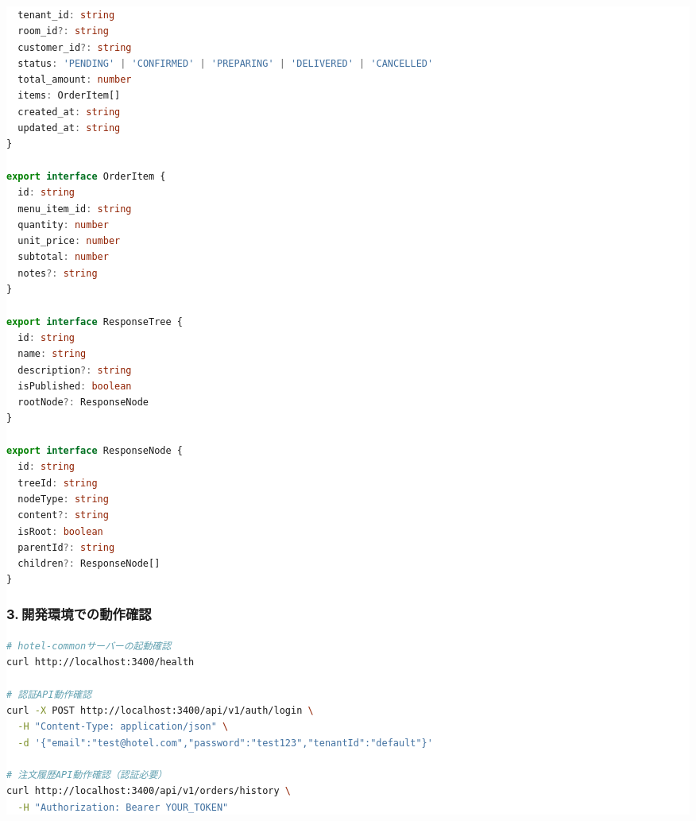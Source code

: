 ```typescript
  tenant_id: string
  room_id?: string
  customer_id?: string
  status: 'PENDING' | 'CONFIRMED' | 'PREPARING' | 'DELIVERED' | 'CANCELLED'
  total_amount: number
  items: OrderItem[]
  created_at: string
  updated_at: string
}

export interface OrderItem {
  id: string
  menu_item_id: string
  quantity: number
  unit_price: number
  subtotal: number
  notes?: string
}

export interface ResponseTree {
  id: string
  name: string
  description?: string
  isPublished: boolean
  rootNode?: ResponseNode
}

export interface ResponseNode {
  id: string
  treeId: string
  nodeType: string
  content?: string
  isRoot: boolean
  parentId?: string
  children?: ResponseNode[]
}
```

### **3. 開発環境での動作確認**

```bash
# hotel-commonサーバーの起動確認
curl http://localhost:3400/health

# 認証API動作確認
curl -X POST http://localhost:3400/api/v1/auth/login \
  -H "Content-Type: application/json" \
  -d '{"email":"test@hotel.com","password":"test123","tenantId":"default"}'

# 注文履歴API動作確認（認証必要）
curl http://localhost:3400/api/v1/orders/history \
  -H "Authorization: Bearer YOUR_TOKEN"
```
